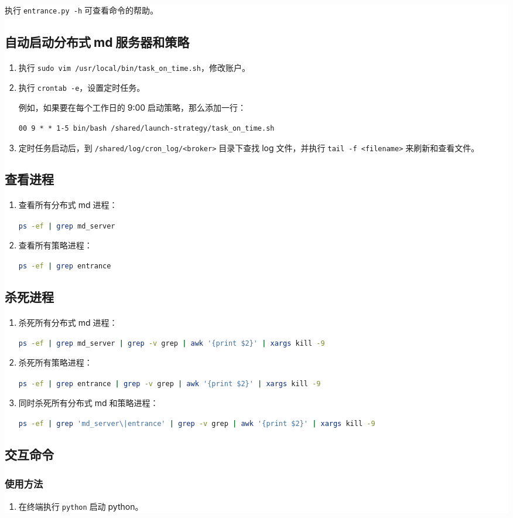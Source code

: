 执行 `entrance.py -h` 可查看命令的帮助。

## 自动启动分布式 md 服务器和策略

1. 执行 `sudo vim /usr/local/bin/task_on_time.sh`，修改账户。
2. 执行 `crontab -e`，设置定时任务。

    例如，如果要在每个工作日的 9:00 启动策略，那么添加一行：

    ```
    00 9 * * 1-5 bin/bash /shared/launch-strategy/task_on_time.sh
    ```
    
3. 定时任务启动后，到 `/shared/log/cron_log/<broker>` 目录下查找 log 文件，并执行 `tail -f <filename>` 来刷新和查看文件。

## 查看进程

1. 查看所有分布式 md 进程：

    ```bash
    ps -ef | grep md_server
    ```

2. 查看所有策略进程：
   
    ```bash
    ps -ef | grep entrance
    ```

## 杀死进程

1. 杀死所有分布式 md 进程：

    ```bash
    ps -ef | grep md_server | grep -v grep | awk '{print $2}' | xargs kill -9
    ```

2. 杀死所有策略进程：

    ```bash
    ps -ef | grep entrance | grep -v grep | awk '{print $2}' | xargs kill -9
    ```

3. 同时杀死所有分布式 md 和策略进程：

    ```bash
    ps -ef | grep 'md_server\|entrance' | grep -v grep | awk '{print $2}' | xargs kill -9
    ```

## 交互命令

### 使用方法

1. 在终端执行 `python` 启动 python。
